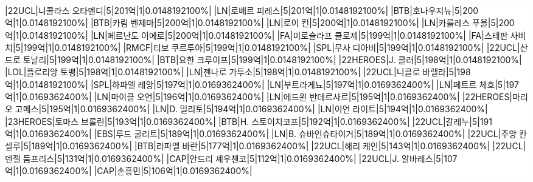 |22UCL|니콜라스 오타멘디|5|201억|1|0.0148192100%|
|LN|로베르 피레스|5|201억|1|0.0148192100%|
|BTB|호나우지뉴|5|200억|1|0.0148192100%|
|BTB|카림 벤제마|5|200억|1|0.0148192100%|
|LN|로이 킨|5|200억|1|0.0148192100%|
|LN|카를레스 푸욜|5|200억|1|0.0148192100%|
|LN|페르난도 이에로|5|200억|1|0.0148192100%|
|FA|미로슬라프 클로제|5|199억|1|0.0148192100%|
|FA|스테판 사비치|5|199억|1|0.0148192100%|
|RMCF|티보 쿠르투아|5|199억|1|0.0148192100%|
|SPL|무사 디아비|5|199억|1|0.0148192100%|
|22UCL|산드로 토날리|5|199억|1|0.0148192100%|
|BTB|요한 크루이프|5|199억|1|0.0148192100%|
|22HEROES|J. 콜러|5|198억|1|0.0148192100%|
|LOL|플로리앙 토뱅|5|198억|1|0.0148192100%|
|LN|젠나로 가투소|5|198억|1|0.0148192100%|
|22UCL|니콜로 바렐라|5|198억|1|0.0148192100%|
|SPL|하파엘 레앙|5|197억|1|0.0169362400%|
|LN|부트라게뇨|5|197억|1|0.0169362400%|
|LN|페트르 체흐|5|197억|1|0.0169362400%|
|LN|마이클 오언|5|196억|1|0.0169362400%|
|LN|에드윈 반데르사르|5|195억|1|0.0169362400%|
|22HEROES|마리오 고메스|5|195억|1|0.0169362400%|
|LN|D. 밀리토|5|194억|1|0.0169362400%|
|LN|이언 라이트|5|194억|1|0.0169362400%|
|23HEROES|토마스 브롤린|5|193억|1|0.0169362400%|
|BTB|H. 스토이치코프|5|192억|1|0.0169362400%|
|22UCL|갈레누|5|191억|1|0.0169362400%|
|EBS|루드 굴리트|5|189억|1|0.0169362400%|
|LN|B. 슈바인슈타이거|5|189억|1|0.0169362400%|
|22UCL|주앙 칸셀루|5|189억|1|0.0169362400%|
|BTB|라파엘 바란|5|177억|1|0.0169362400%|
|22UCL|해리 케인|5|143억|1|0.0169362400%|
|22UCL|덴젤 둠프리스|5|131억|1|0.0169362400%|
|CAP|안드리 셰우첸코|5|112억|1|0.0169362400%|
|22UCL|J. 알바레스|5|107억|1|0.0169362400%|
|CAP|손흥민|5|106억|1|0.0169362400%|